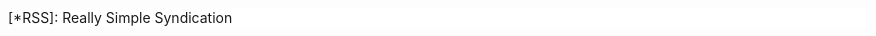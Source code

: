 [98]: http://blogs.msmvps.com/peterritchie/category/16155/
[99]: http://blogs.msmvps.com/peterritchie/category/17718/
[100]: http://blogs.msmvps.com/peterritchie/category/14996/
[101]: http://blogs.msmvps.com/peterritchie/category/8174/
[102]: http://blogs.msmvps.com/peterritchie/category/17739/
[103]: http://blogs.msmvps.com/peterritchie/category/2327/
[104]: http://blogs.msmvps.com/peterritchie/category/2315/
[105]: http://blogs.msmvps.com/peterritchie/category/5942/
[106]: http://blogs.msmvps.com/peterritchie/category/6208/
[107]: http://blogs.msmvps.com/peterritchie/category/6882/
[108]: http://blogs.msmvps.com/peterritchie/category/9277/
[109]: http://blogs.msmvps.com/peterritchie/category/14995/
[110]: http://blogs.msmvps.com/peterritchie/category/2313/
[111]: http://blogs.msmvps.com/peterritchie/category/2591/
[112]: http://blogs.msmvps.com/peterritchie/category/2592/
[113]: http://blogs.msmvps.com/peterritchie/category/5378/
[114]: http://blogs.msmvps.com/peterritchie/category/2692/
[115]: http://blogs.msmvps.com/peterritchie/category/16537/
[116]: http://blogs.msmvps.com/peterritchie/category/13795/
[117]: http://blogs.msmvps.com/peterritchie/category/8021/
[118]: http://blogs.msmvps.com/peterritchie/category/17270/
[119]: http://blogs.msmvps.com/peterritchie/category/8680/
[120]: http://blogs.msmvps.com/peterritchie/category/8632/
[121]: http://blogs.msmvps.com/peterritchie/category/16536/
[122]: http://blogs.msmvps.com/peterritchie/category/8186/
[123]: http://blogs.msmvps.com/peterritchie/category/5820/
[124]: http://blogs.msmvps.com/peterritchie/category/9305/
[125]: http://blogs.msmvps.com/peterritchie/category/2693/
[126]: http://blogs.msmvps.com/peterritchie/category/6537/
[127]: http://blogs.msmvps.com/peterritchie/category/7646/
[128]: http://blogs.msmvps.com/peterritchie/category/16350/
[129]: http://blogs.msmvps.com/peterritchie/category/9283/
[130]: http://blogs.msmvps.com/peterritchie/category/12516/
[131]: http://blogs.msmvps.com/peterritchie/category/16154/
[132]: http://blogs.msmvps.com/peterritchie/category/17763/
[133]: http://blogs.msmvps.com/peterritchie/category/6508/
[134]: http://blogs.msmvps.com/peterritchie/category/17395/
[135]: http://blogs.msmvps.com/peterritchie/category/2394/
[136]: http://blogs.msmvps.com/peterritchie/category/2324/
[137]: http://blogs.msmvps.com/peterritchie/category/8242/
[138]: http://blogs.msmvps.com/peterritchie/category/8243/
[139]: http://blogs.msmvps.com/peterritchie/category/8602/
[140]: http://blogs.msmvps.com/peterritchie/category/8601/
[141]: http://blogs.msmvps.com/peterritchie/category/8467/
[142]: http://blogs.msmvps.com/peterritchie/category/16153/
[143]: http://blogs.msmvps.com/peterritchie/category/2590/
[144]: http://blogs.msmvps.com/peterritchie/category/3466/
[145]: http://blogs.msmvps.com/peterritchie/category/9770/
[146]: http://blogs.msmvps.com/peterritchie/category/16152/
[147]: http://blogs.msmvps.com/peterritchie/category/16738/
[148]: http://blogs.msmvps.com/peterritchie/category/3465/
[149]: http://blogs.msmvps.com/peterritchie/category/3620/
[150]: http://blogs.msmvps.com/peterritchie/category/2333/
[151]: http://blogs.msmvps.com/peterritchie/category/7899/
[152]: http://blogs.msmvps.com/peterritchie/category/3467/
[153]: http://blogs.msmvps.com/peterritchie/category/16297/
[154]: http://blogs.msmvps.com/peterritchie/category/6320/
[155]: http://blogs.msmvps.com/peterritchie/category/3706/
[156]: http://blogs.msmvps.com/peterritchie/category/7786/
[157]: http://blogs.msmvps.com/peterritchie/category/8241/
[158]: http://blogs.msmvps.com/peterritchie/category/7237/
[159]: http://blogs.msmvps.com/peterritchie/category/6909/
[160]: http://blogs.msmvps.com/peterritchie/category/16296/
[161]: http://blogs.msmvps.com/peterritchie/category/5826/
[162]: http://blogs.msmvps.com/peterritchie/category/7575/
[163]: http://blogs.msmvps.com/peterritchie/category/13794/
[164]: http://blogs.msmvps.com/peterritchie/category/13749/
[165]: http://blogs.msmvps.com/peterritchie/category/7236/
[166]: http://blogs.msmvps.com/peterritchie/category/16508/
[167]: http://blogs.msmvps.com/peterritchie/category/3984/
[168]: http://blogs.msmvps.com/peterritchie/category/3297/
[169]: http://blogs.msmvps.com/peterritchie/category/15879/
[170]: http://blogs.msmvps.com/peterritchie/category/2332/
[171]: http://blogs.msmvps.com/peterritchie/category/9066/
[172]: http://blogs.msmvps.com/peterritchie/category/15330/
[173]: http://blogs.msmvps.com/peterritchie/category/16507/
[174]: http://blogs.msmvps.com/peterritchie/category/16505/
[175]: http://blogs.msmvps.com/peterritchie/category/16506/
[176]: http://blogs.msmvps.com/peterritchie/category/8173/
[177]: http://blogs.msmvps.com/peterritchie/category/8697/
[178]: http://blogs.msmvps.com/peterritchie/category/3298/
[179]: http://blogs.msmvps.com/peterritchie/category/9221/
[180]: http://blogs.msmvps.com/peterritchie/category/uncategorized/
[181]: http://blogs.msmvps.com/peterritchie/category/6827/
[182]: http://blogs.msmvps.com/peterritchie/category/15329/
[183]: http://blogs.msmvps.com/peterritchie/category/15880/
[184]: http://blogs.msmvps.com/peterritchie/category/16516/
[185]: http://blogs.msmvps.com/peterritchie/category/2363/
[186]: http://blogs.msmvps.com/peterritchie/category/2683/
[187]: http://blogs.msmvps.com/peterritchie/category/5253/
[188]: http://blogs.msmvps.com/peterritchie/category/8681/
[189]: http://blogs.msmvps.com/peterritchie/category/9275/
[190]: http://blogs.msmvps.com/peterritchie/category/9065/
[191]: http://blogs.msmvps.com/peterritchie/category/17249/
[192]: http://blogs.msmvps.com/peterritchie/category/16299/
[193]: http://blogs.msmvps.com/peterritchie/category/17282/
[194]: http://blogs.msmvps.com/peterritchie/category/4630/
[195]: http://blogs.msmvps.com/peterritchie/category/8631/
[196]: http://blogs.msmvps.com/peterritchie/category/10379/
[197]: http://blogs.msmvps.com/peterritchie/category/16300/

[1]: http://blogs.msmvps.com/peterritchie/
[2]: http://blogs.msmvps.com#search-container
[3]: http://blogs.msmvps.com#content
[4]: http://blogs.msmvps.com/peterritchie/sample-page/
[5]: http://blogs.msmvps.com/peterritchie/category/2314/
[6]: http://blogs.msmvps.com/peterritchie/2008/05/11/devteach-2008/
[7]: http://blogs.msmvps.com/peterritchie/author/peterritchie/
[8]: http://blogs.msmvps.com/peterritchie/2008/05/11/devteach-2008/#respond
[9]: http://blogs.msmvps.com/peterritchie/2008/05/11/rfc-conditionals-on-false/
[10]: http://blogs.msmvps.com/peterritchie/2008/05/16/en-poco/
[11]: http://blogs.msmvps.com/peterritchie/2013/03/11/introducing-effectiveioc/
[12]: http://blogs.msmvps.com/peterritchie/2013/03/01/azure-table-storage-and-the-great-certificate-expiry-of-2013/
[13]: http://blogs.msmvps.com/peterritchie/2013/02/13/async-await-gotchas/
[14]: http://blogs.msmvps.com/peterritchie/2013/01/21/idisposable-and-class-hierarchies/
[15]: http://blogs.msmvps.com/peterritchie/2013/01/20/the-dispose-pattern-as-an-anti-pattern/
[16]: http://27344
[17]: http://blogs.msmvps.com/peterritchie/2011/11/24/if-you-re-using-if-debug-you-re-doing-it-wrong/#comment-821
[18]: http://blogs.msmvps.com/peterritchie/2008/03/07/single-entry-single-exit-should-it-still-be-applicable-in-object-oriented-languages/#comment-544
[19]: http://prasadhari210@gmail.com
[20]: http://blogs.msmvps.com/peterritchie/2011/11/11/working-with-subversion-part-1/#comment-805
[21]: http://blogs.msmvps.com/peterritchie/2011/11/24/if-you-re-using-if-debug-you-re-doing-it-wrong/#comment-820
[22]: http://blogs.msmvps.com/peterritchie/2006/09/25/save-cbitmap-to-file/#comment-33
[23]: http://blogs.msmvps.com/peterritchie/2013/03/
[24]: http://blogs.msmvps.com/peterritchie/2013/02/
[25]: http://blogs.msmvps.com/peterritchie/2013/01/
[26]: http://blogs.msmvps.com/peterritchie/2012/11/
[27]: http://blogs.msmvps.com/peterritchie/2012/09/
[28]: http://blogs.msmvps.com/peterritchie/2012/08/
[29]: http://blogs.msmvps.com/peterritchie/2012/05/
[30]: http://blogs.msmvps.com/peterritchie/2012/04/
[31]: http://blogs.msmvps.com/peterritchie/2012/02/
[32]: http://blogs.msmvps.com/peterritchie/2012/01/
[33]: http://blogs.msmvps.com/peterritchie/2011/12/
[34]: http://blogs.msmvps.com/peterritchie/2011/11/
[35]: http://blogs.msmvps.com/peterritchie/2011/10/
[36]: http://blogs.msmvps.com/peterritchie/2011/09/
[37]: http://blogs.msmvps.com/peterritchie/2011/08/
[38]: http://blogs.msmvps.com/peterritchie/2011/07/
[39]: http://blogs.msmvps.com/peterritchie/2011/06/
[40]: http://blogs.msmvps.com/peterritchie/2011/05/
[41]: http://blogs.msmvps.com/peterritchie/2011/04/
[42]: http://blogs.msmvps.com/peterritchie/2011/03/
[43]: http://blogs.msmvps.com/peterritchie/2011/02/
[44]: http://blogs.msmvps.com/peterritchie/2010/12/
[45]: http://blogs.msmvps.com/peterritchie/2010/11/
[46]: http://blogs.msmvps.com/peterritchie/2010/10/
[47]: http://blogs.msmvps.com/peterritchie/2010/08/
[48]: http://blogs.msmvps.com/peterritchie/2010/06/
[49]: http://blogs.msmvps.com/peterritchie/2010/05/
[50]: http://blogs.msmvps.com/peterritchie/2010/04/
[51]: http://blogs.msmvps.com/peterritchie/2010/03/
[52]: http://blogs.msmvps.com/peterritchie/2010/02/
[53]: http://blogs.msmvps.com/peterritchie/2009/12/
[54]: http://blogs.msmvps.com/peterritchie/2009/08/
[55]: http://blogs.msmvps.com/peterritchie/2009/07/
[56]: http://blogs.msmvps.com/peterritchie/2009/05/
[57]: http://blogs.msmvps.com/peterritchie/2009/04/
[58]: http://blogs.msmvps.com/peterritchie/2009/03/
[59]: http://blogs.msmvps.com/peterritchie/2009/01/
[60]: http://blogs.msmvps.com/peterritchie/2008/11/
[61]: http://blogs.msmvps.com/peterritchie/2008/10/
[62]: http://blogs.msmvps.com/peterritchie/2008/09/
[63]: http://blogs.msmvps.com/peterritchie/2008/08/
[64]: http://blogs.msmvps.com/peterritchie/2008/07/
[65]: http://blogs.msmvps.com/peterritchie/2008/06/
[66]: http://blogs.msmvps.com/peterritchie/2008/05/
[67]: http://blogs.msmvps.com/peterritchie/2008/04/
[68]: http://blogs.msmvps.com/peterritchie/2008/03/
[69]: http://blogs.msmvps.com/peterritchie/2008/02/
[70]: http://blogs.msmvps.com/peterritchie/2008/01/
[71]: http://blogs.msmvps.com/peterritchie/2007/12/
[72]: http://blogs.msmvps.com/peterritchie/2007/11/
[73]: http://blogs.msmvps.com/peterritchie/2007/10/
[74]: http://blogs.msmvps.com/peterritchie/2007/09/
[75]: http://blogs.msmvps.com/peterritchie/2007/08/
[76]: http://blogs.msmvps.com/peterritchie/2007/07/
[77]: http://blogs.msmvps.com/peterritchie/2007/06/
[78]: http://blogs.msmvps.com/peterritchie/2007/05/
[79]: http://blogs.msmvps.com/peterritchie/2007/04/
[80]: http://blogs.msmvps.com/peterritchie/2007/03/
[81]: http://blogs.msmvps.com/peterritchie/2007/02/
[82]: http://blogs.msmvps.com/peterritchie/2007/01/
[83]: http://blogs.msmvps.com/peterritchie/2006/11/
[84]: http://blogs.msmvps.com/peterritchie/2006/10/
[85]: http://blogs.msmvps.com/peterritchie/2006/09/
[86]: http://blogs.msmvps.com/peterritchie/2006/08/
[87]: http://blogs.msmvps.com/peterritchie/2006/07/
[88]: http://blogs.msmvps.com/peterritchie/2006/03/
[89]: http://blogs.msmvps.com/peterritchie/category/2521/
[90]: http://blogs.msmvps.com/peterritchie/category/6207/
[91]: http://blogs.msmvps.com/peterritchie/category/3983/
[92]: http://blogs.msmvps.com/peterritchie/category/9276/
[93]: http://blogs.msmvps.com/peterritchie/category/17269/
[94]: http://blogs.msmvps.com/peterritchie/category/2316/
[95]: http://blogs.msmvps.com/peterritchie/category/16809/
[96]: http://blogs.msmvps.com/peterritchie/category/8600/
[97]: http://blogs.msmvps.com/peterritchie/category/8177/
[198]: http://blogs.msmvps.com/peterritchie/category/2331/
[199]: http://blogs.msmvps.com/peterritchie/wp-login.php
[200]: http://blogs.msmvps.com/peterritchie/feed/
[201]: http://blogs.msmvps.com/peterritchie/comments/feed/
[202]: https://wordpress.org/ "Powered by WordPress, state-of-the-art semantic personal publishing platform."
[203]: https://wordpress.org/
  [*RSS]: Really Simple Syndication